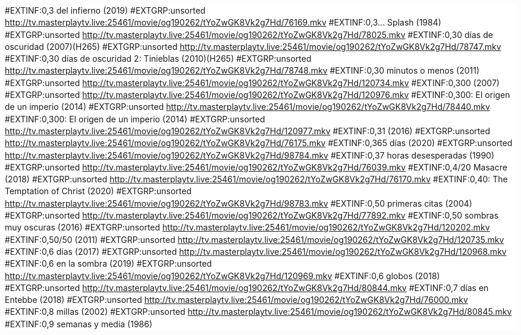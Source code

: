 #EXTINF:0,3 del infierno (2019)
#EXTGRP:unsorted
http://tv.masterplaytv.live:25461/movie/og190262/tYoZwGK8Vk2g7Hd/76169.mkv
#EXTINF:0,3... Splash (1984)
#EXTGRP:unsorted
http://tv.masterplaytv.live:25461/movie/og190262/tYoZwGK8Vk2g7Hd/78025.mkv
#EXTINF:0,30 días de oscuridad (2007)(H265)
#EXTGRP:unsorted
http://tv.masterplaytv.live:25461/movie/og190262/tYoZwGK8Vk2g7Hd/78747.mkv
#EXTINF:0,30 días de oscuridad 2: Tinieblas (2010)(H265)
#EXTGRP:unsorted
http://tv.masterplaytv.live:25461/movie/og190262/tYoZwGK8Vk2g7Hd/78748.mkv
#EXTINF:0,30 minutos o menos (2011)
#EXTGRP:unsorted
http://tv.masterplaytv.live:25461/movie/og190262/tYoZwGK8Vk2g7Hd/120734.mkv
#EXTINF:0,300 (2007)
#EXTGRP:unsorted
http://tv.masterplaytv.live:25461/movie/og190262/tYoZwGK8Vk2g7Hd/120976.mkv
#EXTINF:0,300: El origen de un imperio (2014)
#EXTGRP:unsorted
http://tv.masterplaytv.live:25461/movie/og190262/tYoZwGK8Vk2g7Hd/78440.mkv
#EXTINF:0,300: El origen de un imperio (2014)
#EXTGRP:unsorted
http://tv.masterplaytv.live:25461/movie/og190262/tYoZwGK8Vk2g7Hd/120977.mkv
#EXTINF:0,31 (2016)
#EXTGRP:unsorted
http://tv.masterplaytv.live:25461/movie/og190262/tYoZwGK8Vk2g7Hd/76175.mkv
#EXTINF:0,365 días (2020)
#EXTGRP:unsorted
http://tv.masterplaytv.live:25461/movie/og190262/tYoZwGK8Vk2g7Hd/98784.mkv
#EXTINF:0,37 horas desesperadas (1990)
#EXTGRP:unsorted
http://tv.masterplaytv.live:25461/movie/og190262/tYoZwGK8Vk2g7Hd/76039.mkv
#EXTINF:0,4/20 Masacre (2018)
#EXTGRP:unsorted
http://tv.masterplaytv.live:25461/movie/og190262/tYoZwGK8Vk2g7Hd/76170.mkv
#EXTINF:0,40: The Temptation of Christ (2020)
#EXTGRP:unsorted
http://tv.masterplaytv.live:25461/movie/og190262/tYoZwGK8Vk2g7Hd/98783.mkv
#EXTINF:0,50 primeras citas (2004)
#EXTGRP:unsorted
http://tv.masterplaytv.live:25461/movie/og190262/tYoZwGK8Vk2g7Hd/77892.mkv
#EXTINF:0,50 sombras muy oscuras (2016)
#EXTGRP:unsorted
http://tv.masterplaytv.live:25461/movie/og190262/tYoZwGK8Vk2g7Hd/120202.mkv
#EXTINF:0,50/50 (2011)
#EXTGRP:unsorted
http://tv.masterplaytv.live:25461/movie/og190262/tYoZwGK8Vk2g7Hd/120735.mkv
#EXTINF:0,6 días (2017)
#EXTGRP:unsorted
http://tv.masterplaytv.live:25461/movie/og190262/tYoZwGK8Vk2g7Hd/120968.mkv
#EXTINF:0,6 en la sombra (2019)
#EXTGRP:unsorted
http://tv.masterplaytv.live:25461/movie/og190262/tYoZwGK8Vk2g7Hd/120969.mkv
#EXTINF:0,6 globos (2018)
#EXTGRP:unsorted
http://tv.masterplaytv.live:25461/movie/og190262/tYoZwGK8Vk2g7Hd/80844.mkv
#EXTINF:0,7 días en Entebbe (2018)
#EXTGRP:unsorted
http://tv.masterplaytv.live:25461/movie/og190262/tYoZwGK8Vk2g7Hd/76000.mkv
#EXTINF:0,8 millas (2002)
#EXTGRP:unsorted
http://tv.masterplaytv.live:25461/movie/og190262/tYoZwGK8Vk2g7Hd/80845.mkv
#EXTINF:0,9 semanas y media (1986)